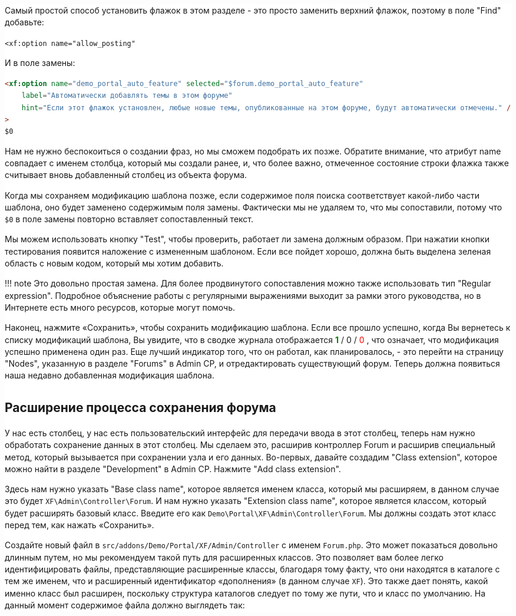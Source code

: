 Самый простой способ установить флажок в этом разделе - это просто заменить верхний флажок, поэтому в поле "Find" добавьте:

```plain
<xf:option name="allow_posting"
```

И в поле замены:

```html
<xf:option name="demo_portal_auto_feature" selected="$forum.demo_portal_auto_feature"
	label="Автоматически добавлять темы в этом форуме"
	hint="Если этот флажок установлен, любые новые темы, опубликованные на этом форуме, будут автоматически отмечены." />
$0
```

Нам не нужно беспокоиться о создании фраз, но мы сможем подобрать их позже. Обратите внимание, что атрибут name совпадает с именем столбца, который мы создали ранее, и, что более важно, отмеченное состояние строки флажка также считывает вновь добавленный столбец из объекта форума.

Когда мы сохраняем модификацию шаблона позже, если содержимое поля поиска соответствует какой-либо части шаблона, оно будет заменено содержимым поля замены. Фактически мы не удаляем то, что мы сопоставили, потому что `$0` в поле замены повторно вставляет сопоставленный текст.

Мы можем использовать кнопку "Test", чтобы проверить, работает ли замена должным образом. При нажатии кнопки тестирования появится наложение с измененным шаблоном. Если все пойдет хорошо, должна быть выделена зеленая область с новым кодом, который мы хотим добавить.

!!! note
    Это довольно простая замена. Для более продвинутого сопоставления можно также использовать тип "Regular expression". Подробное объяснение работы с регулярными выражениями выходит за рамки этого руководства, но в Интернете есть много ресурсов, которые могут помочь.

Наконец, нажмите «Сохранить», чтобы сохранить модификацию шаблона. Если все прошло успешно, когда Вы вернетесь к списку модификаций шаблона, Вы увидите, что в сводке журнала отображается <span style="color: green; font-weight: 700;">1</span> / 0 / <span style="color: red;">0</span> , что означает, что модификация успешно применена один раз. Еще лучший индикатор того, что он работал, как планировалось, - это перейти на страницу "Nodes", указанную в разделе "Forums" в Admin CP, и отредактировать существующий форум. Теперь должна появиться наша недавно добавленная модификация шаблона.

## Расширение процесса сохранения форума

У нас есть столбец, у нас есть пользовательский интерфейс для передачи ввода в этот столбец, теперь нам нужно обработать сохранение данных в этот столбец. Мы сделаем это, расширив контроллер Forum и расширив специальный метод, который вызывается при сохранении узла и его данных. Во-первых, давайте создадим "Class extension", которое можно найти в разделе "Development" в Admin CP. Нажмите "Add class extension".

Здесь нам нужно указать "Base class name", которое является именем класса, который мы расширяем, в данном случае это будет `XF\Admin\Controller\Forum`. И нам нужно указать "Extension class name", которое является классом, который будет расширять базовый класс. Введите его как `Demo\Portal\XF\Admin\Controller\Forum`. Мы должны создать этот класс перед тем, как нажать «Сохранить».

Создайте новый файл в `src/addons/Demo/Portal/XF/Admin/Controller` с именем `Forum.php`. Это может показаться довольно длинным путем, но мы рекомендуем такой путь для расширенных классов. Это позволяет вам более легко идентифицировать файлы, представляющие расширенные классы, благодаря тому факту, что они находятся в каталоге с тем же именем, что и расширенный идентификатор «дополнения» (в данном случае `XF`). Это также дает понять, какой именно класс был расширен, поскольку структура каталогов следует по тому же пути, что и класс по умолчанию. На данный момент содержимое файла должно выглядеть так:
